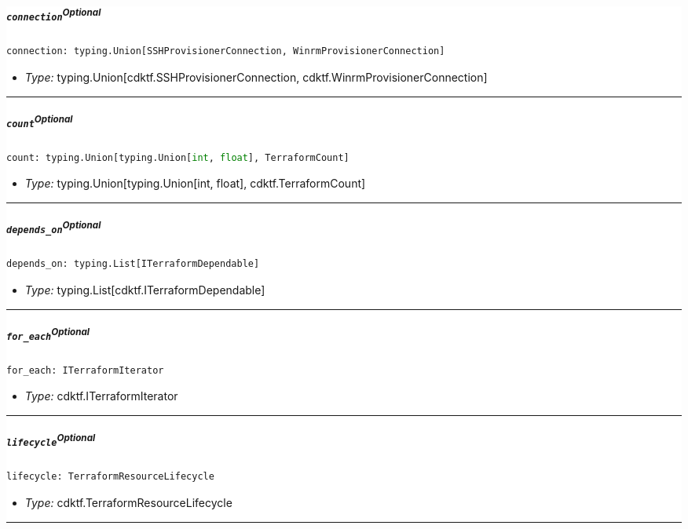 ##### `connection`<sup>Optional</sup> <a name="connection" id="@cdktf/provider-null.dataNullDataSource.DataNullDataSourceConfig.property.connection"></a>

```python
connection: typing.Union[SSHProvisionerConnection, WinrmProvisionerConnection]
```

- *Type:* typing.Union[cdktf.SSHProvisionerConnection, cdktf.WinrmProvisionerConnection]

---

##### `count`<sup>Optional</sup> <a name="count" id="@cdktf/provider-null.dataNullDataSource.DataNullDataSourceConfig.property.count"></a>

```python
count: typing.Union[typing.Union[int, float], TerraformCount]
```

- *Type:* typing.Union[typing.Union[int, float], cdktf.TerraformCount]

---

##### `depends_on`<sup>Optional</sup> <a name="depends_on" id="@cdktf/provider-null.dataNullDataSource.DataNullDataSourceConfig.property.dependsOn"></a>

```python
depends_on: typing.List[ITerraformDependable]
```

- *Type:* typing.List[cdktf.ITerraformDependable]

---

##### `for_each`<sup>Optional</sup> <a name="for_each" id="@cdktf/provider-null.dataNullDataSource.DataNullDataSourceConfig.property.forEach"></a>

```python
for_each: ITerraformIterator
```

- *Type:* cdktf.ITerraformIterator

---

##### `lifecycle`<sup>Optional</sup> <a name="lifecycle" id="@cdktf/provider-null.dataNullDataSource.DataNullDataSourceConfig.property.lifecycle"></a>

```python
lifecycle: TerraformResourceLifecycle
```

- *Type:* cdktf.TerraformResourceLifecycle

---
